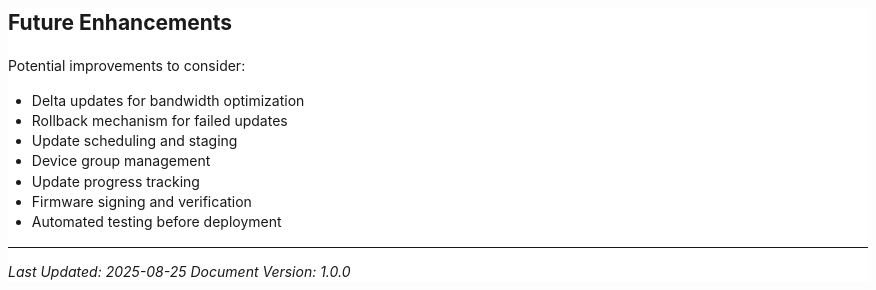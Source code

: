 ## Future Enhancements

Potential improvements to consider:
- Delta updates for bandwidth optimization
- Rollback mechanism for failed updates
- Update scheduling and staging
- Device group management
- Update progress tracking
- Firmware signing and verification
- Automated testing before deployment

---

*Last Updated: 2025-08-25*
*Document Version: 1.0.0*